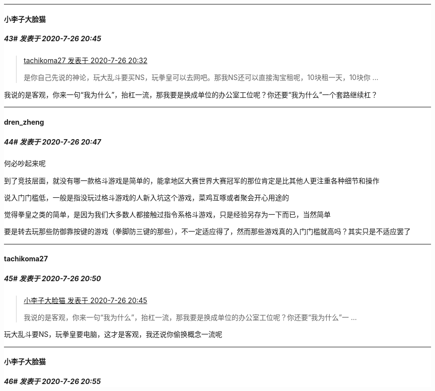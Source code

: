 
-----

####  小李子大脸猫  
##### 43#       发表于 2020-7-26 20:45



<blockquote><a href="httphttps://bbs.saraba1st.com/2b/forum.php?mod=redirect&amp;goto=findpost&amp;pid=48222406&amp;ptid=1951375" target="_blank">tachikoma27 发表于 2020-7-26 20:32</a>

是你自己先说的神论，玩大乱斗要买NS，玩拳皇可以去网吧。那我NS还可以直接淘宝租呢，10块租一天，10块你 ...</blockquote>
我说的是客观，你来一句“我为什么”，抬杠一流，那我要是换成单位的办公室工位呢？你还要“我为什么”一个套路继续杠？







-----

####  dren_zheng  
##### 44#       发表于 2020-7-26 20:47




何必吵起来呢

到了竞技层面，就没有哪一款格斗游戏是简单的，能拿地区大赛世界大赛冠军的那位肯定是比其他人更注重各种细节和操作

说入门门槛低，一般是指没玩过格斗游戏的人新入坑这个游戏，菜鸡互啄或者聚会开心用途的

觉得拳皇之类的简单，是因为我们大多数人都接触过指令系格斗游戏，只是经验另存为一下而已，当然简单

要是转去玩那些防御靠按键的游戏（拳脚防三键的那些），不一定适应得了，然而那些游戏真的入门门槛就高吗？其实只是不适应罢了







-----

####  tachikoma27  
##### 45#       发表于 2020-7-26 20:50



<blockquote><a href="httphttps://bbs.saraba1st.com/2b/forum.php?mod=redirect&amp;goto=findpost&amp;pid=48222537&amp;ptid=1951375" target="_blank">小李子大脸猫 发表于 2020-7-26 20:45</a>

我说的是客观，你来一句“我为什么”，抬杠一流，那我要是换成单位的办公室工位呢？你还要“我为什么”一 ...</blockquote>
玩大乱斗要NS，玩拳皇要电脑，这才是客观，我还说你偷换概念一流呢







-----

####  小李子大脸猫  
##### 46#       发表于 2020-7-26 20:55

